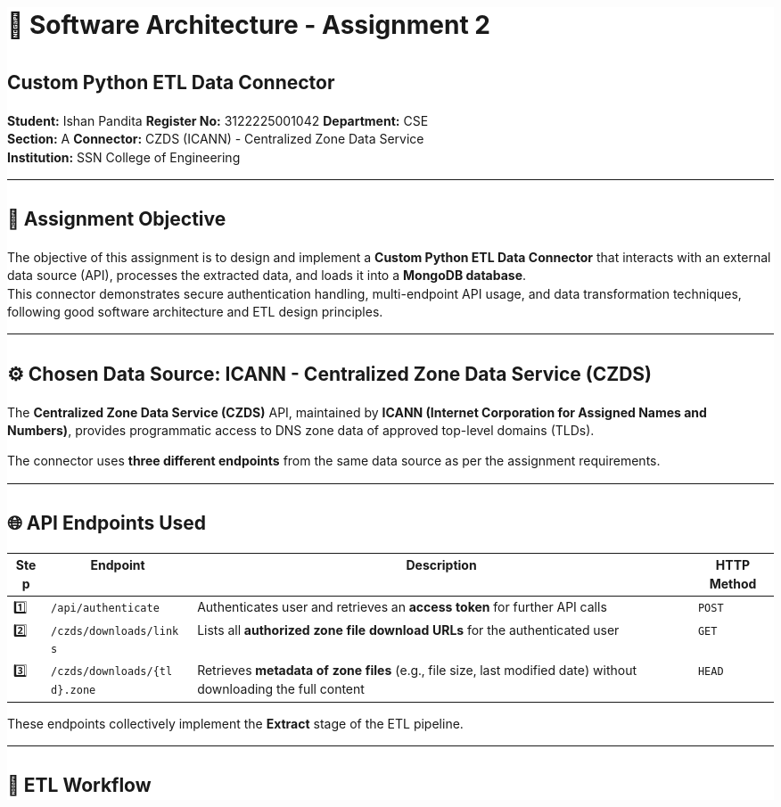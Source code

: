 # 🧩 Software Architecture - Assignment 2

## Custom Python ETL Data Connector

**Student:** Ishan Pandita
**Register No:** 3122225001042
**Department:** CSE  
**Section:** A
**Connector:** CZDS (ICANN) - Centralized Zone Data Service  
**Institution:** SSN College of Engineering

---

## 📖 **Assignment Objective**

The objective of this assignment is to design and implement a **Custom Python ETL Data Connector** that interacts with an external data source (API), processes the extracted data, and loads it into a **MongoDB database**.  
This connector demonstrates secure authentication handling, multi-endpoint API usage, and data transformation techniques, following good software architecture and ETL design principles.

---

## ⚙️ **Chosen Data Source: ICANN - Centralized Zone Data Service (CZDS)**

The **Centralized Zone Data Service (CZDS)** API, maintained by **ICANN (Internet Corporation for Assigned Names and Numbers)**, provides programmatic access to DNS zone data of approved top-level domains (TLDs).

The connector uses **three different endpoints** from the same data source as per the assignment requirements.

---

## 🌐 **API Endpoints Used**

| Step | Endpoint                     | Description                                                                                                     | HTTP Method |
| ---- | ---------------------------- | --------------------------------------------------------------------------------------------------------------- | ----------- |
| 1️⃣   | `/api/authenticate`          | Authenticates user and retrieves an **access token** for further API calls                                      | `POST`      |
| 2️⃣   | `/czds/downloads/links`      | Lists all **authorized zone file download URLs** for the authenticated user                                     | `GET`       |
| 3️⃣   | `/czds/downloads/{tld}.zone` | Retrieves **metadata of zone files** (e.g., file size, last modified date) without downloading the full content | `HEAD`      |

These endpoints collectively implement the **Extract** stage of the ETL pipeline.

---

## 🔄 **ETL Workflow**
